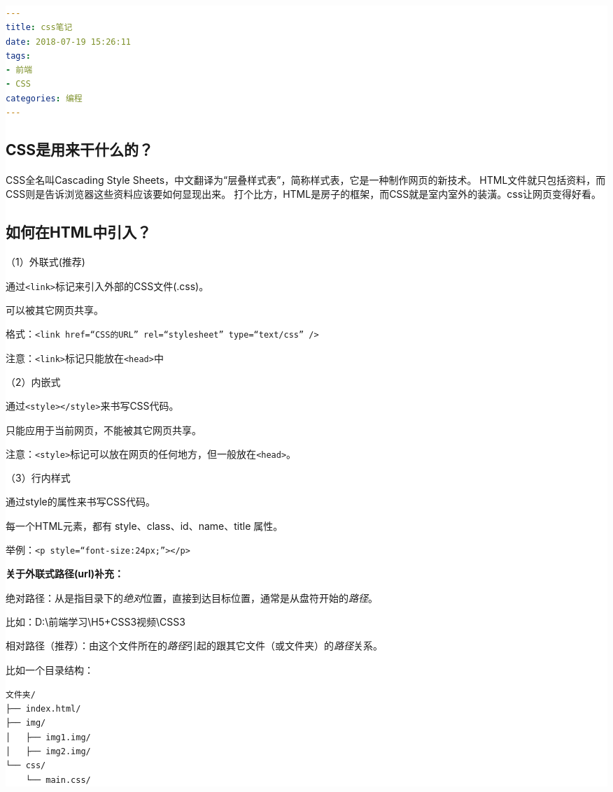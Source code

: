 ```yaml
---
title: css笔记
date: 2018-07-19 15:26:11
tags:
- 前端
- CSS
categories: 编程
---
```


## CSS是用来干什么的？
CSS全名叫Cascading Style Sheets，中文翻译为“层叠样式表”，简称样式表，它是一种制作网页的新技术。 
HTML文件就只包括资料，而CSS则是告诉浏览器这些资料应该要如何显现出来。
打个比方，HTML是房子的框架，而CSS就是室内室外的装潢。css让网页变得好看。

## 如何在HTML中引入？

（1）外联式(推荐)

通过`<link>`标记来引入外部的CSS文件(.css)。

可以被其它网页共享。

格式：`<link href=“CSS的URL” rel=“stylesheet” type=“text/css” />`

注意：`<link>`标记只能放在`<head>`中

（2）内嵌式

通过`<style></style>`来书写CSS代码。

只能应用于当前网页，不能被其它网页共享。

注意：`<style>`标记可以放在网页的任何地方，但一般放在`<head>`。

（3）行内样式

通过style的属性来书写CSS代码。

每一个HTML元素，都有 style、class、id、name、title 属性。

举例：`<p style=“font-size:24px;”></p>`

**关于外联式路径(url)补充：**

绝对路径：从是指目录下的*绝对*位置，直接到达目标位置，通常是从盘符开始的*路径*。 

比如：D:\前端学习\H5+CSS3视频\CSS3

相对路径（推荐）：由这个文件所在的*路径*引起的跟其它文件（或文件夹）的*路径*关系。 

比如一个目录结构：

```
文件夹/
├── index.html/
├── img/
│   ├── img1.img/
│   ├── img2.img/
└── css/
    └── main.css/
```
